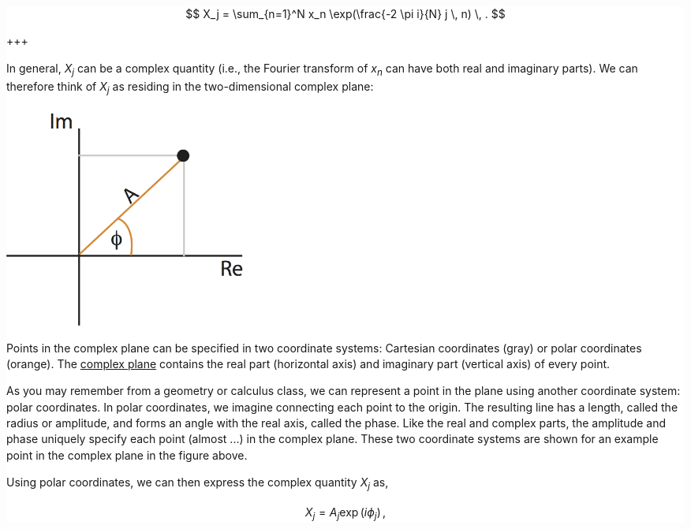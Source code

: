 $$
X_j = \sum_{n=1}^N x_n \exp(\frac{-2 \pi i}{N} j \, n) \, .
$$
<a id="eq:ftCh5_simp"></a>

+++

In general, $X_j$ can be a complex quantity (i.e., the Fourier transform of $x_n$ can have both real and imaginary parts). We can therefore think of $X_j$ as residing in the two-dimensional complex plane:

<img src="imgs/ex_complex_plane.png" style="max-width: 300px;">

Points in the complex plane can be specified in two coordinate systems: Cartesian coordinates (gray) or polar coordinates (orange). The <a href="https://en.wikipedia.org/wiki/Complex_plane" rel="external">complex plane</a> contains the real part (horizontal axis) and imaginary part (vertical axis) of every point.

As you may remember from a geometry or calculus class, we can represent a point in the plane using another coordinate system: polar coordinates. In polar coordinates, we imagine connecting each point to the origin. The resulting line has a length, called the radius or amplitude, and forms an angle with the real axis, called the phase. Like the real and complex parts, the amplitude and phase uniquely specify each point (almost ...) in the complex plane. These two coordinate systems are shown for an example point in the complex plane in the figure above.

Using polar coordinates, we can then express the complex quantity $X_j$ as,

$$
X_j = A_j \exp(i \phi_j) \, ,
$$
<a id="eq:x_polar"></a>
